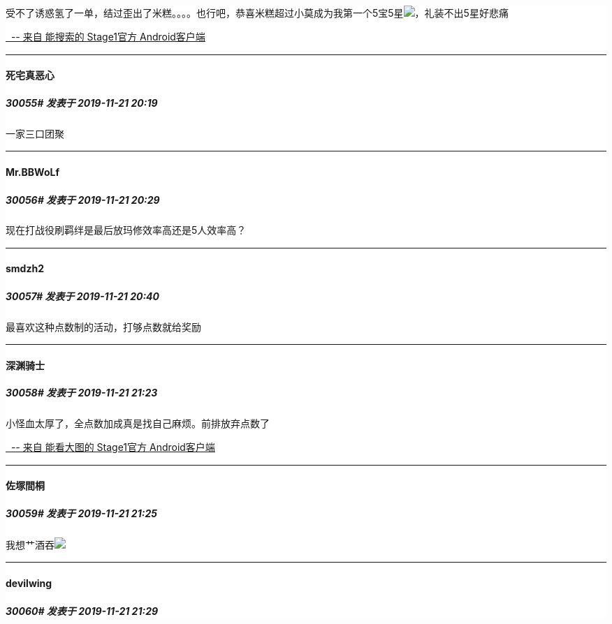 
受不了诱惑氢了一单，结过歪出了米糕。。。。也行吧，恭喜米糕超过小莫成为我第一个5宝5星<img src="https://static.saraba1st.com/image/smiley/face2017/068.png" referrerpolicy="no-referrer">，礼装不出5星好悲痛

[  -- 来自 能搜索的 Stage1官方 Android客户端](https://www.coolapk.com/apk/140634)


*****

####  死宅真恶心  
##### 30055#       发表于 2019-11-21 20:19


一家三口团聚


*****

####  Mr.BBWoLf  
##### 30056#       发表于 2019-11-21 20:29


现在打战役刷羁绊是最后放玛修效率高还是5人效率高？


*****

####  smdzh2  
##### 30057#       发表于 2019-11-21 20:40


最喜欢这种点数制的活动，打够点数就给奖励


*****

####  深渊骑士  
##### 30058#       发表于 2019-11-21 21:23


小怪血太厚了，全点数加成真是找自己麻烦。前排放弃点数了

[  -- 来自 能看大图的 Stage1官方 Android客户端](https://www.coolapk.com/apk/140634)


*****

####  佐塚間桐  
##### 30059#       发表于 2019-11-21 21:25


我想艹酒吞<img src="https://static.saraba1st.com/image/smiley/face2017/077.png" referrerpolicy="no-referrer">


*****

####  devilwing  
##### 30060#       发表于 2019-11-21 21:29

